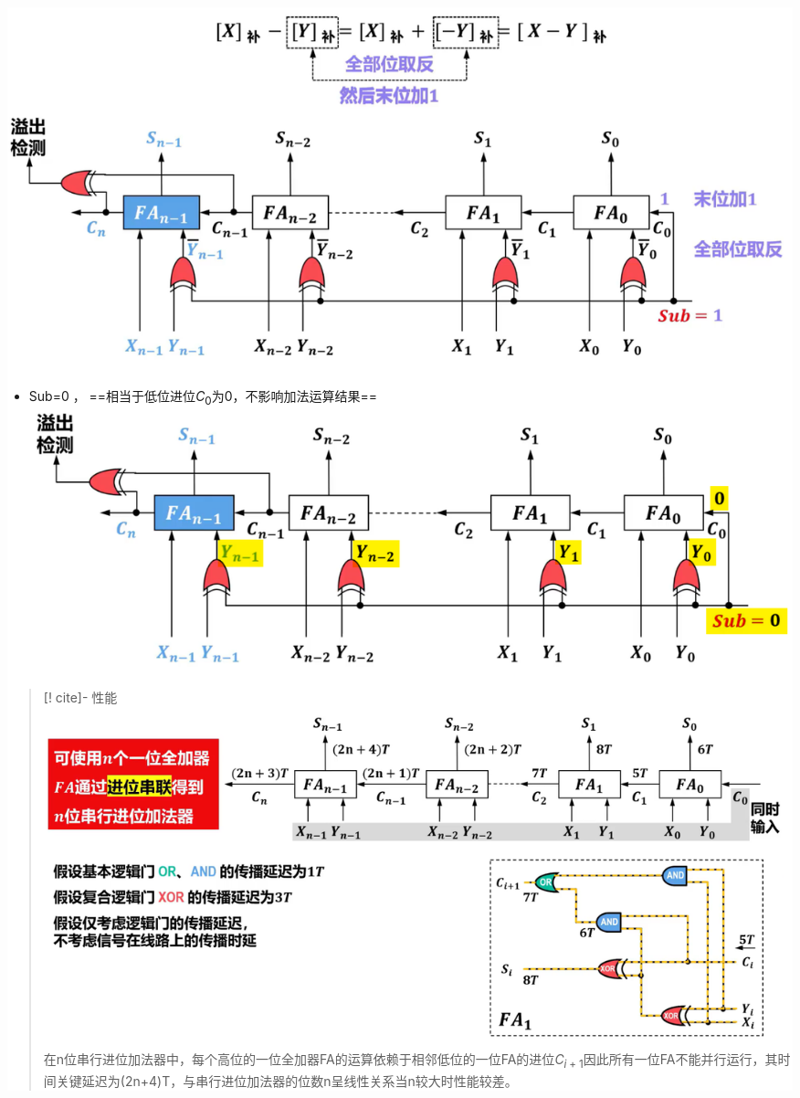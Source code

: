 ![图 40](../../images/76acc65301ec7e662c42e7946ac2eac8ff406769ea1f5eacce2d7ee064c70834.png)  
 
- Sub=0 ， ==相当于低位进位$C_0$为0，不影响加法运算结果==
![图 41](../../images/0d920e721cce030db00f78eddd3ea02caeba0e38262699df5857ea38a6def099.png)  

> [! cite]- 性能
> ![图 42](../../images/f52fc95504dca4c1c3e18d6dbd614dfc060499a6fb81a5e836646099b1c46f45.png)  
> 在n位串行进位加法器中，每个高位的一位全加器FA的运算依赖于相邻低位的一位FA的进位$C_{i+1}$因此所有一位FA不能并行运行，其时间关键延迟为(2n+4)T，与串行进位加法器的位数n呈线性关系当n较大时性能较差。